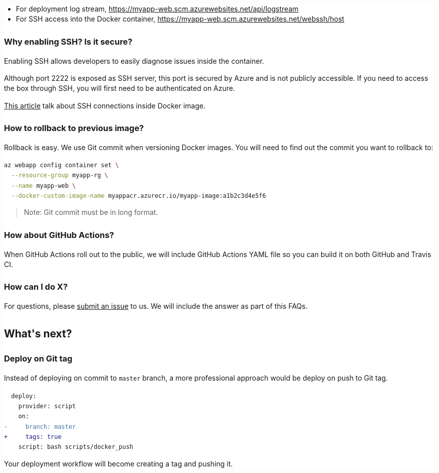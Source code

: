 - For deployment log stream, https://myapp-web.scm.azurewebsites.net/api/logstream
- For SSH access into the Docker container, https://myapp-web.scm.azurewebsites.net/webssh/host

### Why enabling SSH? Is it secure?

Enabling SSH allows developers to easily diagnose issues inside the container.

Although port 2222 is exposed as SSH server, this port is secured by Azure and is not publicly accessible. If you need to access the box through SSH, you will first need to be authenticated on Azure.

[This article](https://docs.microsoft.com/en-us/azure/app-service/containers/tutorial-custom-docker-image#enable-ssh-connections) talk about SSH connections inside Docker image.

### How to rollback to previous image?

Rollback is easy. We use Git commit when versioning Docker images. You will need to find out the commit you want to rollback to:

```sh
az webapp config container set \
  --resource-group myapp-rg \
  --name myapp-web \
  --docker-custom-image-name myappacr.azurecr.io/myapp-image:a1b2c3d4e5f6
```

> Note: Git commit must be in long format.

### How about GitHub Actions?

When GitHub Actions roll out to the public, we will include GitHub Actions YAML file so you can build it on both GitHub and Travis CI.

### How can I do X?

For questions, please [submit an issue](https://github.com/compulim/azure-webapp-for-containers-template/issues) to us. We will include the answer as part of this FAQs.

## What's next?

### Deploy on Git tag

Instead of deploying on commit to `master` branch, a more professional approach would be deploy on push to Git tag.

```diff
  deploy:
    provider: script
    on:
-     branch: master
+     tags: true
    script: bash scripts/docker_push
```

Your deployment workflow will become creating a tag and pushing it.
